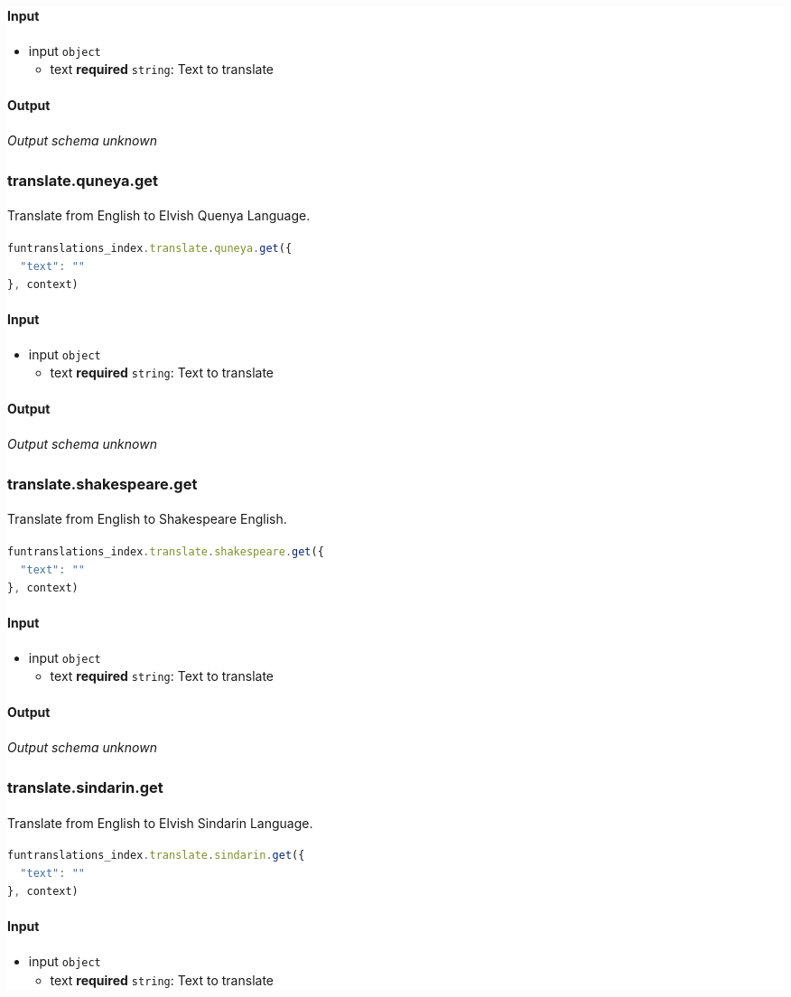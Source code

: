 #### Input
* input `object`
  * text **required** `string`: Text to translate

#### Output
*Output schema unknown*

### translate.quneya.get
Translate from English to Elvish Quenya Language.


```js
funtranslations_index.translate.quneya.get({
  "text": ""
}, context)
```

#### Input
* input `object`
  * text **required** `string`: Text to translate

#### Output
*Output schema unknown*

### translate.shakespeare.get
Translate from English to Shakespeare English.


```js
funtranslations_index.translate.shakespeare.get({
  "text": ""
}, context)
```

#### Input
* input `object`
  * text **required** `string`: Text to translate

#### Output
*Output schema unknown*

### translate.sindarin.get
Translate from English to Elvish Sindarin Language.


```js
funtranslations_index.translate.sindarin.get({
  "text": ""
}, context)
```

#### Input
* input `object`
  * text **required** `string`: Text to translate
